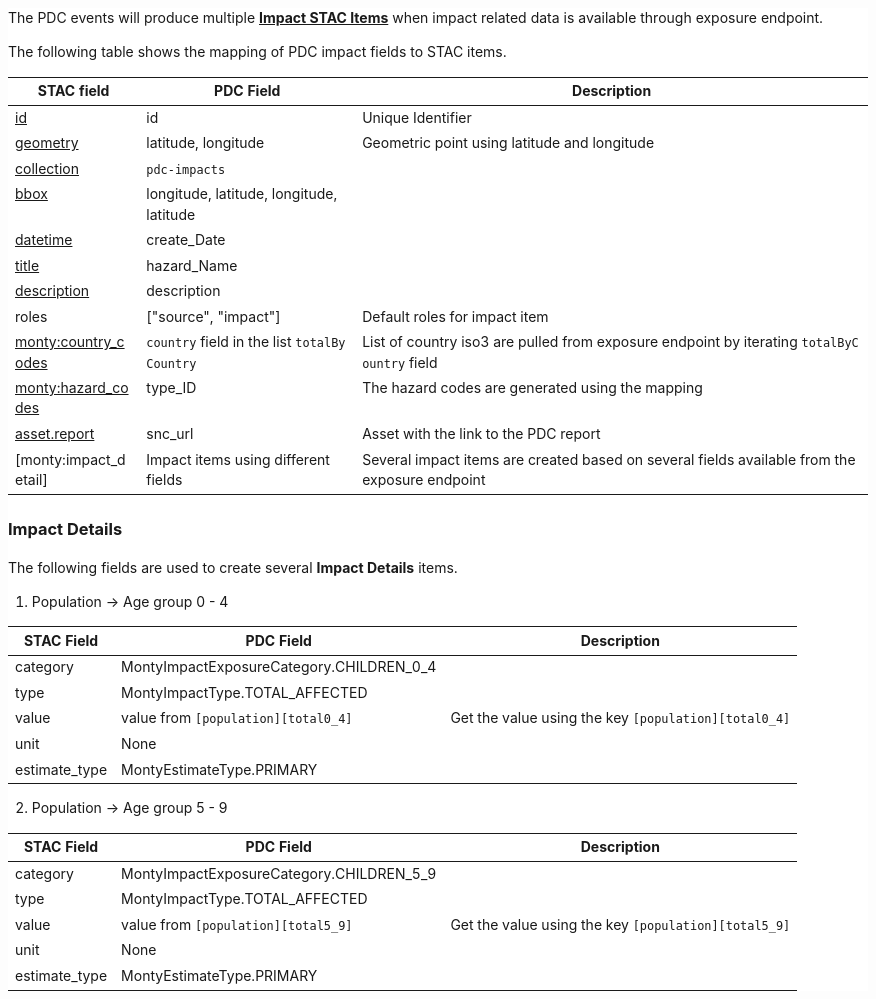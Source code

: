 The PDC events will produce multiple [**Impact STAC Items**](../../../README.md#impact) when impact related data is available through exposure endpoint.

The following table shows the mapping of PDC impact fields to STAC items.

| STAC field | PDC Field | Description |
| -----------|-----------|-------------|
| [id](https://github.com/radiantearth/stac-spec/blob/master/item-spec/item-spec.md#id) | id | Unique Identifier |
| [geometry](https://github.com/radiantearth/stac-spec/blob/master/item-spec/item-spec.md#geometry) | latitude, longitude | Geometric point using latitude and longitude |
| [collection](https://github.com/radiantearth/stac-spec/blob/master/item-spec/item-spec.md#collection) | `pdc-impacts` | |
| [bbox](https://github.com/radiantearth/stac-spec/blob/master/item-spec/item-spec.md#bbox) | longitude, latitude, longitude, latitude |  |
| [datetime](https://github.com/radiantearth/stac-spec/blob/master/commons/common-metadata.md#date-and-time) | create_Date |     |
| [title](https://github.com/radiantearth/stac-spec/blob/master/commons/common-metadata.md#basics) | hazard_Name |   |
| [description](https://github.com/radiantearth/stac-spec/blob/master/commons/common-metadata.md#basics) | description |   |
| roles | ["source", "impact"] | Default roles for impact item |    |
| [monty:country_codes](../../../README.md#montycountry_codes) | `country` field in the list `totalByCountry` | List of country iso3 are pulled from exposure endpoint by iterating `totalByCountry` field |
| [monty:hazard_codes](../../../README.md#montyhazard_codes) | type_ID | The hazard codes are generated using the mapping |
| [asset.report](https://github.com/radiantearth/stac-spec/blob/master/commons/assets.md) | snc_url | Asset with the link to the PDC report |
| [monty:impact_detail] | Impact items using different fields | Several impact items are created based on several fields available from the exposure endpoint |

### Impact Details
The following fields are used to create several **Impact Details** items.

1. Population -> Age group 0 - 4

|STAC Field | PDC Field | Description |
|-----------|-----------|-------------|
| category |MontyImpactExposureCategory.CHILDREN_0_4|  |
| type |MontyImpactType.TOTAL_AFFECTED| |
|value |value from `[population][total0_4]` |Get the value using the key `[population][total0_4]`|
| unit | None |     |
|estimate_type|MontyEstimateType.PRIMARY| |

2. Population -> Age group 5 - 9

|STAC Field | PDC Field | Description |
|-----------|-----------|-------------|
| category |MontyImpactExposureCategory.CHILDREN_5_9|  |
| type |MontyImpactType.TOTAL_AFFECTED| |
|value |value from `[population][total5_9]` |Get the value using the key `[population][total5_9]`|
| unit | None |     |
|estimate_type|MontyEstimateType.PRIMARY| |
